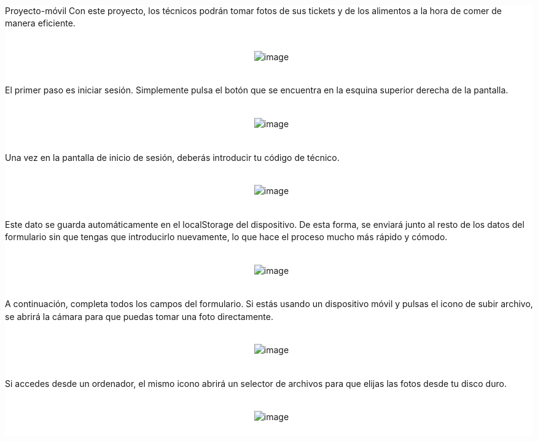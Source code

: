 Proyecto-móvil
Con este proyecto, los técnicos podrán tomar fotos de sus tickets y de los alimentos a la hora de comer de manera eficiente.

<br>
<div style="text-align:center;">
  <img width="493" height="826" alt="image" src="https://github.com/user-attachments/assets/2b0caa8b-1a3a-4bc6-9620-9d1e390ef3f7" />
</div>
<br>

El primer paso es iniciar sesión. Simplemente pulsa el botón que se encuentra en la esquina superior derecha de la pantalla.

<br>
<div style="text-align:center;">
  <img width="492" height="824" alt="image" src="https://github.com/user-attachments/assets/ea7f4c6a-dfae-4073-a6ce-9876ad9dcbbd" />
</div>
<br>

Una vez en la pantalla de inicio de sesión, deberás introducir tu código de técnico.

<br>
<div style="text-align:center;">
  <img width="378" height="808" alt="image" src="https://github.com/user-attachments/assets/b314e966-538c-45b6-a289-b640ff46bc16" />
</div>
<br>

Este dato se guarda automáticamente en el localStorage del dispositivo. De esta forma, se enviará junto al resto de los datos del formulario sin que tengas que introducirlo nuevamente, lo que hace el proceso mucho más rápido y cómodo.

<br>
<div style="text-align:center;">
  <img width="853" height="276" alt="image" src="https://github.com/user-attachments/assets/08a54ae1-0288-4397-bb98-6d912e242eeb" />
</div>
<br>

A continuación, completa todos los campos del formulario. Si estás usando un dispositivo móvil y pulsas el icono de subir archivo, se abrirá la cámara para que puedas tomar una foto directamente.

<br>
<div style="text-align:center;">
  <img width="378" height="806" alt="image" src="https://github.com/user-attachments/assets/73062eb5-32dc-4387-97ee-13d5391eceec" />
</div>
<br>

Si accedes desde un ordenador, el mismo icono abrirá un selector de archivos para que elijas las fotos desde tu disco duro.

<br>
<div style="text-align:center;">
  <img width="1180" height="663" alt="image" src="https://github.com/user-attachments/assets/356def8c-8c5c-4c2d-9fa5-fe848259cd23" />
</div>
<br>
